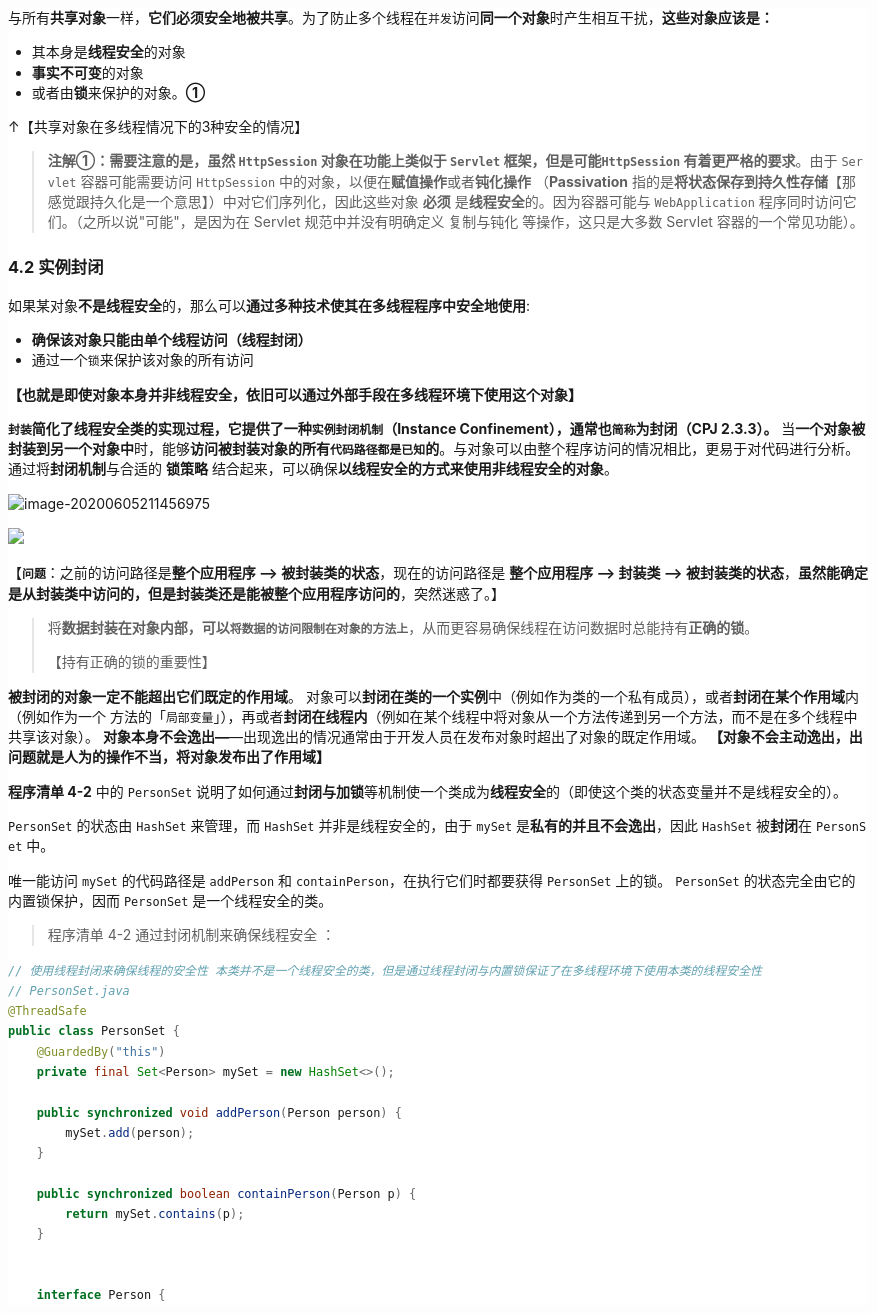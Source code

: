 与所有**共享对象**一样，**它们必须安全地被共享**。为了防止多个线程在`并发`访问**同一个对象**时产生相互干扰，**这些对象应该是：**

- 其本身是**线程安全**的对象
- **事实不可变**的对象
- 或者由**锁**来保护的对象。**①**

↑【共享对象在多线程情况下的3种安全的情况】

> **注解①：**需要注意的是，虽然 `HttpSession` 对象在功能上类似于 `Servlet` 框架，但是可能`HttpSession` 有着**更严格的要求**。由于 `Servlet` 容器可能需要访问 `HttpSession` 中的对象，以便在**赋值操作**或者**钝化操作** （**Passivation** 指的是**将状态保存到持久性存储**【那感觉跟持久化是一个意思】）中对它们序列化，因此这些对象 **必须** 是**线程安全**的。因为容器可能与 `WebApplication` 程序同时访问它们。（之所以说"可能"，是因为在 Servlet 规范中并没有明确定义 复制与钝化 等操作，这只是大多数 Servlet 容器的一个常见功能）。

### 4.2 实例封闭

如果某对象**不是线程安全**的，那么可以**通过多种技术使其在多线程程序中安全地使用**:

- **确保该对象只能由单个线程访问（线程封闭）**
- 通过一个`锁`来保护该对象的所有访问



**【也就是即使对象本身并非线程安全，依旧可以通过外部手段在多线程环境下使用这个对象】**

**`封装`简化了线程安全类的实现过程，它提供了一种`实例封闭机制`（Instance Confinement），通常也`简称`为封闭（CPJ 2.3.3）。** 当**一个对象被封装到另一个对象中**时，能够**访问被封装对象的所有`代码路径都是已知`的**。与对象可以由整个程序访问的情况相比，更易于对代码进行分析。通过将**封闭机制**与合适的 **锁策略** 结合起来，可以确保**以线程安全的方式来使用非线程安全的对象**。

![image-20200605211456975](https://xuyanxin-blog-bucket.oss-cn-beijing.aliyuncs.com/blog/20200605211507.png)

![](https://xuyanxin-blog-bucket.oss-cn-beijing.aliyuncs.com/blog/20200605211603.png)

【**`问题`**：之前的访问路径是**整个应用程序 —> 被封装类的状态**，现在的访问路径是 **整个应用程序 —> 封装类 —> 被封装类的状态**，**虽然能确定是从封装类中访问的，但是封装类还是能被整个应用程序访问的**，突然迷惑了。】

> 将**数据封装在对象内部，可以`将数据的访问限制在对象的方法上`**，从而更容易确保线程在访问数据时总能持有**正确的锁**。
>
> 【持有正确的锁的重要性】

**被封闭的对象一定不能超出它们既定的作用域**。  对象可以**封闭在类的一个实例**中（例如作为类的一个私有成员），或者**封闭在某个作用域**内（例如作为一个 方法的「`局部变量`」），再或者**封闭在线程内**（例如在某个线程中将对象从一个方法传递到另一个方法，而不是在多个线程中共享该对象）。 **对象本身不会逸出—**—出现逸出的情况通常由于开发人员在发布对象时超出了对象的既定作用域。 **【对象不会主动逸出，出问题就是人为的操作不当，将对象发布出了作用域】**

**程序清单 4-2** 中的 `PersonSet` 说明了如何通过**封闭与加锁**等机制使一个类成为**线程安全**的（即使这个类的状态变量并不是线程安全的）。

`PersonSet` 的状态由 `HashSet` 来管理，而 `HashSet` 并非是线程安全的，由于 `mySet` 是**私有的并且不会逸出**，因此 `HashSet` 被**封闭**在 `PersonSet` 中。 

唯一能访问 `mySet` 的代码路径是 `addPerson` 和 `containPerson`，在执行它们时都要获得 `PersonSet` 上的锁。 `PersonSet` 的状态完全由它的内置锁保护，因而 `PersonSet` 是一个线程安全的类。

> 程序清单 4-2 通过封闭机制来确保线程安全 ：

```java
// 使用线程封闭来确保线程的安全性 本类并不是一个线程安全的类，但是通过线程封闭与内置锁保证了在多线程环境下使用本类的线程安全性
// PersonSet.java
@ThreadSafe
public class PersonSet {
    @GuardedBy("this")
    private final Set<Person> mySet = new HashSet<>();

    public synchronized void addPerson(Person person) {
        mySet.add(person);
    }

    public synchronized boolean containPerson(Person p) {
        return mySet.contains(p);
    }


    interface Person {
```